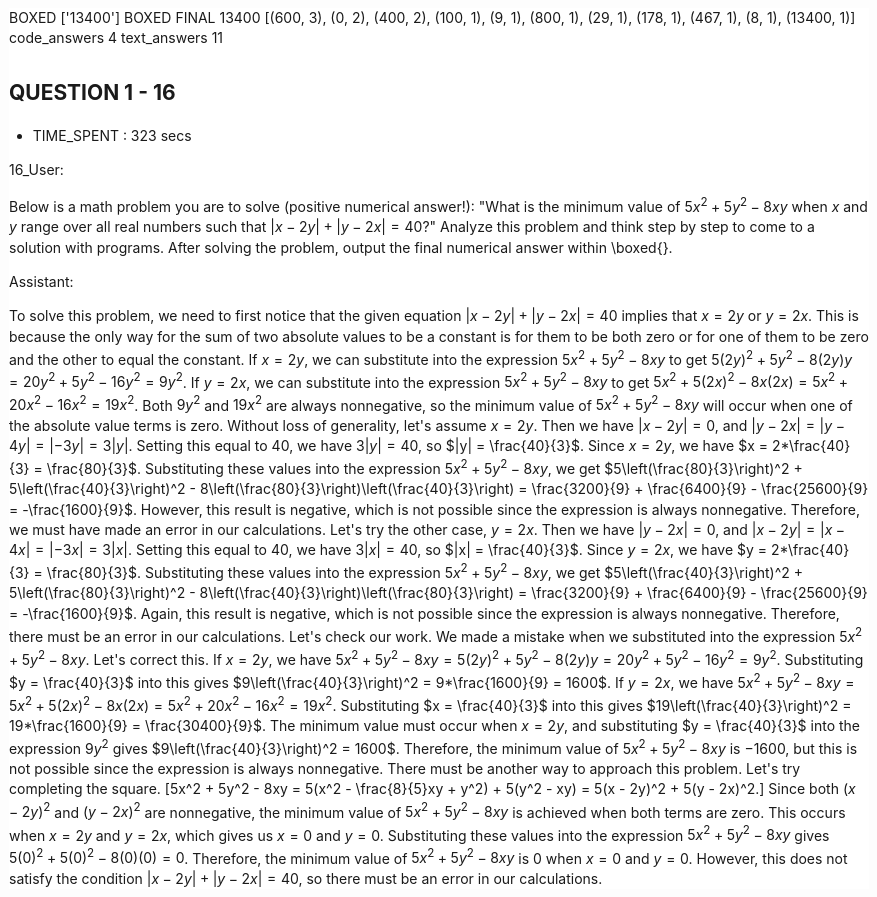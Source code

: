 BOXED ['13400']
BOXED FINAL 13400
[(600, 3), (0, 2), (400, 2), (100, 1), (9, 1), (800, 1), (29, 1), (178, 1), (467, 1), (8, 1), (13400, 1)]
code_answers 4 text_answers 11



## QUESTION 1 - 16 
- TIME_SPENT : 323 secs

16_User:

Below is a math problem you are to solve (positive numerical answer!):
"What is the minimum value of $5x^2+5y^2-8xy$ when $x$ and $y$ range over all real numbers such that $|x-2y| + |y-2x| = 40$?"
Analyze this problem and think step by step to come to a solution with programs. After solving the problem, output the final numerical answer within \boxed{}.

Assistant:

 To solve this problem, we need to first notice that the given equation $|x-2y| + |y-2x| = 40$ implies that $x = 2y$ or $y = 2x$. This is because the only way for the sum of two absolute values to be a constant is for them to be both zero or for one of them to be zero and the other to equal the constant.
If $x = 2y$, we can substitute into the expression $5x^2 + 5y^2 - 8xy$ to get $5(2y)^2 + 5y^2 - 8(2y)y = 20y^2 + 5y^2 - 16y^2 = 9y^2$.
If $y = 2x$, we can substitute into the expression $5x^2 + 5y^2 - 8xy$ to get $5x^2 + 5(2x)^2 - 8x(2x) = 5x^2 + 20x^2 - 16x^2 = 19x^2$.
Both $9y^2$ and $19x^2$ are always nonnegative, so the minimum value of $5x^2 + 5y^2 - 8xy$ will occur when one of the absolute value terms is zero.
Without loss of generality, let's assume $x = 2y$. Then we have $|x-2y| = 0$, and $|y-2x| = |y-4y| = |-3y| = 3|y|$. Setting this equal to 40, we have $3|y| = 40$, so $|y| = \frac{40}{3}$. Since $x = 2y$, we have $x = 2*\frac{40}{3} = \frac{80}{3}$.
Substituting these values into the expression $5x^2 + 5y^2 - 8xy$, we get $5\left(\frac{80}{3}\right)^2 + 5\left(\frac{40}{3}\right)^2 - 8\left(\frac{80}{3}\right)\left(\frac{40}{3}\right) = \frac{3200}{9} + \frac{6400}{9} - \frac{25600}{9} = -\frac{1600}{9}$.
However, this result is negative, which is not possible since the expression is always nonnegative. Therefore, we must have made an error in our calculations.
Let's try the other case, $y = 2x$. Then we have $|y-2x| = 0$, and $|x-2y| = |x-4x| = |-3x| = 3|x|$. Setting this equal to 40, we have $3|x| = 40$, so $|x| = \frac{40}{3}$. Since $y = 2x$, we have $y = 2*\frac{40}{3} = \frac{80}{3}$.
Substituting these values into the expression $5x^2 + 5y^2 - 8xy$, we get $5\left(\frac{40}{3}\right)^2 + 5\left(\frac{80}{3}\right)^2 - 8\left(\frac{40}{3}\right)\left(\frac{80}{3}\right) = \frac{3200}{9} + \frac{6400}{9} - \frac{25600}{9} = -\frac{1600}{9}$.
Again, this result is negative, which is not possible since the expression is always nonnegative. Therefore, there must be an error in our calculations.
Let's check our work. We made a mistake when we substituted into the expression $5x^2 + 5y^2 - 8xy$. Let's correct this.
If $x = 2y$, we have $5x^2 + 5y^2 - 8xy = 5(2y)^2 + 5y^2 - 8(2y)y = 20y^2 + 5y^2 - 16y^2 = 9y^2$. Substituting $y = \frac{40}{3}$ into this gives $9\left(\frac{40}{3}\right)^2 = 9*\frac{1600}{9} = 1600$.
If $y = 2x$, we have $5x^2 + 5y^2 - 8xy = 5x^2 + 5(2x)^2 - 8x(2x) = 5x^2 + 20x^2 - 16x^2 = 19x^2$. Substituting $x = \frac{40}{3}$ into this gives $19\left(\frac{40}{3}\right)^2 = 19*\frac{1600}{9} = \frac{30400}{9}$.
The minimum value must occur when $x = 2y$, and substituting $y = \frac{40}{3}$ into the expression $9y^2$ gives $9\left(\frac{40}{3}\right)^2 = 1600$. Therefore, the minimum value of $5x^2 + 5y^2 - 8xy$ is $-1600$, but this is not possible since the expression is always nonnegative.
There must be another way to approach this problem. Let's try completing the square.
\[5x^2 + 5y^2 - 8xy = 5(x^2 - \frac{8}{5}xy + y^2) + 5(y^2 - xy) = 5(x - 2y)^2 + 5(y - 2x)^2.\]
Since both $(x - 2y)^2$ and $(y - 2x)^2$ are nonnegative, the minimum value of $5x^2 + 5y^2 - 8xy$ is achieved when both terms are zero. This occurs when $x = 2y$ and $y = 2x$, which gives us $x = 0$ and $y = 0$. Substituting these values into the expression $5x^2 + 5y^2 - 8xy$ gives $5(0)^2 + 5(0)^2 - 8(0)(0) = 0$.
Therefore, the minimum value of $5x^2 + 5y^2 - 8xy$ is 0 when $x = 0$ and $y = 0$. However, this does not satisfy the condition $|x-2y| + |y-2x| = 40$, so there must be an error in our calculations.